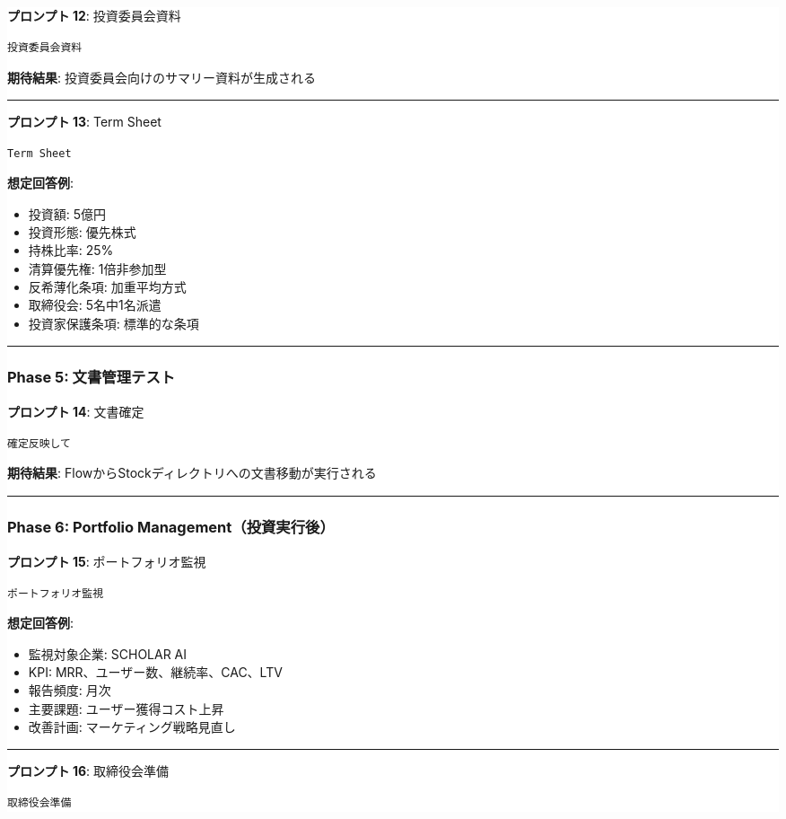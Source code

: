 
**プロンプト 12**: 投資委員会資料
```
投資委員会資料
```

**期待結果**: 投資委員会向けのサマリー資料が生成される

---

**プロンプト 13**: Term Sheet
```
Term Sheet
```

**想定回答例**:
- 投資額: 5億円
- 投資形態: 優先株式
- 持株比率: 25%
- 清算優先権: 1倍非参加型
- 反希薄化条項: 加重平均方式
- 取締役会: 5名中1名派遣
- 投資家保護条項: 標準的な条項

---

### Phase 5: 文書管理テスト

**プロンプト 14**: 文書確定
```
確定反映して
```

**期待結果**: FlowからStockディレクトリへの文書移動が実行される

---

### Phase 6: Portfolio Management（投資実行後）

**プロンプト 15**: ポートフォリオ監視
```
ポートフォリオ監視
```

**想定回答例**:
- 監視対象企業: SCHOLAR AI
- KPI: MRR、ユーザー数、継続率、CAC、LTV
- 報告頻度: 月次
- 主要課題: ユーザー獲得コスト上昇
- 改善計画: マーケティング戦略見直し

---

**プロンプト 16**: 取締役会準備
```
取締役会準備
```
